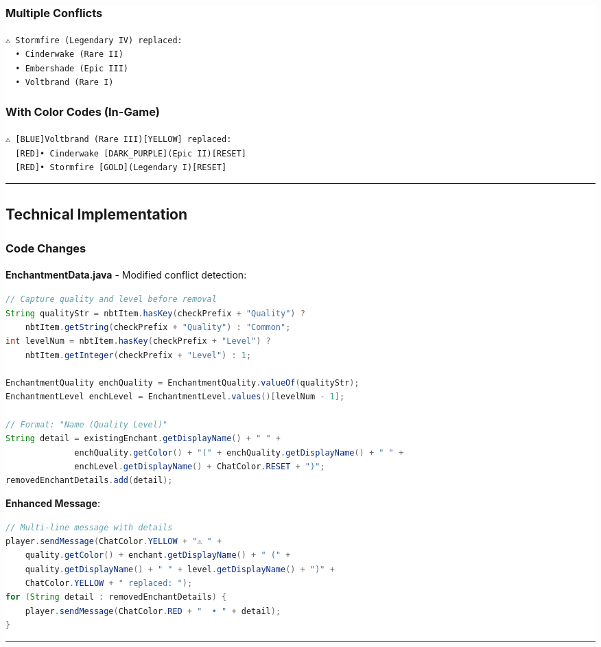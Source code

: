 ### Multiple Conflicts
```
⚠ Stormfire (Legendary IV) replaced:
  • Cinderwake (Rare II)
  • Embershade (Epic III)
  • Voltbrand (Rare I)
```

### With Color Codes (In-Game)
```
⚠ [BLUE]Voltbrand (Rare III)[YELLOW] replaced:
  [RED]• Cinderwake [DARK_PURPLE](Epic II)[RESET]
  [RED]• Stormfire [GOLD](Legendary I)[RESET]
```

---

## Technical Implementation

### Code Changes

**EnchantmentData.java** - Modified conflict detection:

```java
// Capture quality and level before removal
String qualityStr = nbtItem.hasKey(checkPrefix + "Quality") ? 
    nbtItem.getString(checkPrefix + "Quality") : "Common";
int levelNum = nbtItem.hasKey(checkPrefix + "Level") ? 
    nbtItem.getInteger(checkPrefix + "Level") : 1;

EnchantmentQuality enchQuality = EnchantmentQuality.valueOf(qualityStr);
EnchantmentLevel enchLevel = EnchantmentLevel.values()[levelNum - 1];

// Format: "Name (Quality Level)"
String detail = existingEnchant.getDisplayName() + " " + 
              enchQuality.getColor() + "(" + enchQuality.getDisplayName() + " " + 
              enchLevel.getDisplayName() + ChatColor.RESET + ")";
removedEnchantDetails.add(detail);
```

**Enhanced Message**:
```java
// Multi-line message with details
player.sendMessage(ChatColor.YELLOW + "⚠ " + 
    quality.getColor() + enchant.getDisplayName() + " (" + 
    quality.getDisplayName() + " " + level.getDisplayName() + ")" +
    ChatColor.YELLOW + " replaced: ");
for (String detail : removedEnchantDetails) {
    player.sendMessage(ChatColor.RED + "  • " + detail);
}
```

---
